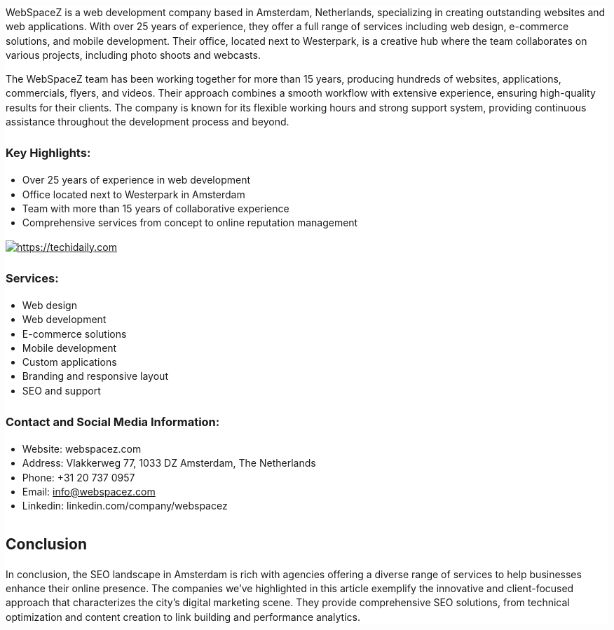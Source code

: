 WebSpaceZ is a web development company based in Amsterdam, Netherlands, specializing in creating outstanding websites and web applications. With over 25 years of experience, they offer a full range of services including web design, e-commerce solutions, and mobile development. Their office, located next to Westerpark, is a creative hub where the team collaborates on various projects, including photo shoots and webcasts.

The WebSpaceZ team has been working together for more than 15 years, producing hundreds of websites, applications, commercials, flyers, and videos. Their approach combines a smooth workflow with extensive experience, ensuring high-quality results for their clients. The company is known for its flexible working hours and strong support system, providing continuous assistance throughout the development process and beyond.

### Key Highlights:

* Over 25 years of experience in web development
* Office located next to Westerpark in Amsterdam
* Team with more than 15 years of collaborative experience
* Comprehensive services from concept to online reputation management


<a href="https://smilemakers.pxf.io/c/5597632/2123901/26106" target="_top" id="2123901">
  <img src="//a.impactradius-go.com/display-ad/26106-2123901" border="0" alt="https://techidaily.com" width="728" height="90"/>
</a>
<img height="0" width="0" src="https://smilemakers.pxf.io/i/5597632/2123901/26106" style="position:absolute;visibility:hidden;" border="0" />


### Services:

* Web design
* Web development
* E-commerce solutions
* Mobile development
* Custom applications
* Branding and responsive layout
* SEO and support

### Contact and Social Media Information:

* Website: webspacez.com
* Address: Vlakkerweg 77, 1033 DZ Amsterdam, The Netherlands
* Phone: +31 20 737 0957
* Email: info@webspacez.com
* Linkedin: linkedin.com/company/webspacez

## Conclusion

In conclusion, the SEO landscape in Amsterdam is rich with agencies offering a diverse range of services to help businesses enhance their online presence. The companies we’ve highlighted in this article exemplify the innovative and client-focused approach that characterizes the city’s digital marketing scene. They provide comprehensive SEO solutions, from technical optimization and content creation to link building and performance analytics.
